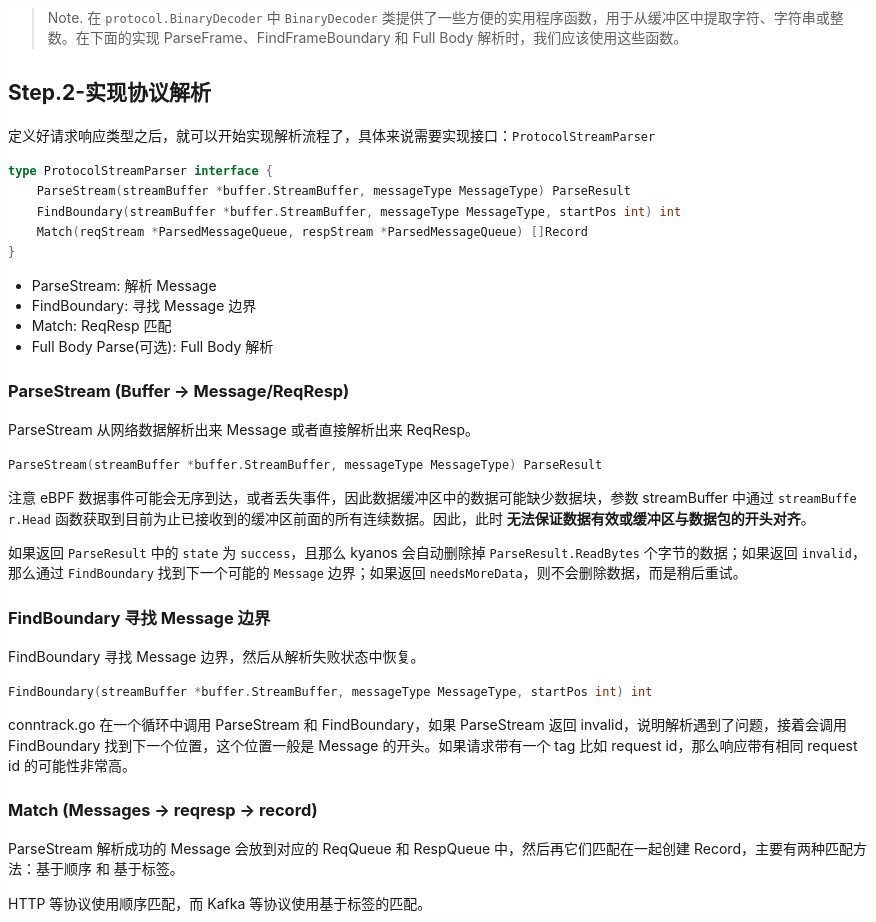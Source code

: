 > Note. 在 `protocol.BinaryDecoder` 中 `BinaryDecoder`
> 类提供了一些方便的实用程序函数，用于从缓冲区中提取字符、字符串或整数。在下面的实现 ParseFrame、FindFrameBoundary 和 Full
> Body 解析时，我们应该使用这些函数。

## Step.2-实现协议解析

定义好请求响应类型之后，就可以开始实现解析流程了，具体来说需要实现接口：`ProtocolStreamParser`

```go
type ProtocolStreamParser interface {
	ParseStream(streamBuffer *buffer.StreamBuffer, messageType MessageType) ParseResult
	FindBoundary(streamBuffer *buffer.StreamBuffer, messageType MessageType, startPos int) int
	Match(reqStream *ParsedMessageQueue, respStream *ParsedMessageQueue) []Record
}
```

- ParseStream: 解析 Message
- FindBoundary: 寻找 Message 边界
- Match: ReqResp 匹配
- Full Body Parse(可选): Full Body 解析

### ParseStream (Buffer -> Message/ReqResp)

ParseStream 从网络数据解析出来 Message 或者直接解析出来 ReqResp。

```go
ParseStream(streamBuffer *buffer.StreamBuffer, messageType MessageType) ParseResult
```

注意 eBPF 数据事件可能会无序到达，或者丢失事件，因此数据缓冲区中的数据可能缺少数据块，参数 streamBuffer 中通过
`streamBuffer.Head`
函数获取到目前为止已接收到的缓冲区前面的所有连续数据。因此，此时
**无法保证数据有效或缓冲区与数据包的开头对齐**。

如果返回 `ParseResult` 中的 `state` 为 `success`，且那么 kyanos 会自动删除掉
`ParseResult.ReadBytes` 个字节的数据；如果返回 `invalid`，那么通过
`FindBoundary` 找到下一个可能的 `Message` 边界；如果返回
`needsMoreData`，则不会删除数据，而是稍后重试。

### FindBoundary 寻找 Message 边界

FindBoundary 寻找 Message 边界，然后从解析失败状态中恢复。

```go
FindBoundary(streamBuffer *buffer.StreamBuffer, messageType MessageType, startPos int) int
```

conntrack.go 在一个循环中调用 ParseStream 和 FindBoundary，如果 ParseStream 返回 invalid，说明解析遇到了问题，接着会调用 FindBoundary 找到下一个位置，这个位置一般是 Message 的开头。如果请求带有一个 tag 比如 request
id，那么响应带有相同 request id 的可能性非常高。

### Match (Messages -> reqresp -> record)

ParseStream 解析成功的 Message 会放到对应的 ReqQueue 和 RespQueue 中，然后再它们匹配在一起创建 Record，主要有两种匹配方法：基于顺序 和 基于标签。

HTTP 等协议使用顺序匹配，而 Kafka 等协议使用基于标签的匹配。
